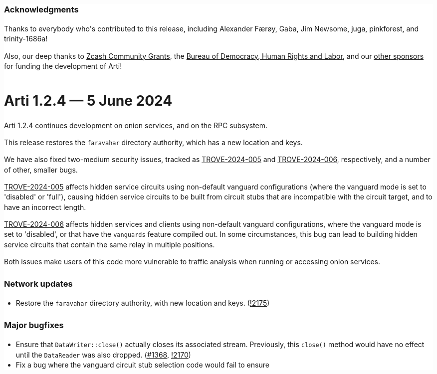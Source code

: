 ### Acknowledgments

Thanks to everybody who's contributed to this release, including
Alexander Færøy, Gaba, Jim Newsome, juga, pinkforest, and trinity-1686a!

Also, our deep thanks to
[Zcash Community Grants],
the [Bureau of Democracy, Human Rights and Labor],
and our [other sponsors]
for funding the development of Arti!

[!2172]: https://gitlab.torproject.org/tpo/core/arti/-/merge_requests/2172
[!2182]: https://gitlab.torproject.org/tpo/core/arti/-/merge_requests/2182
[!2185]: https://gitlab.torproject.org/tpo/core/arti/-/merge_requests/2185
[!2190]: https://gitlab.torproject.org/tpo/core/arti/-/merge_requests/2190
[!2192]: https://gitlab.torproject.org/tpo/core/arti/-/merge_requests/2192
[!2194]: https://gitlab.torproject.org/tpo/core/arti/-/merge_requests/2194
[!2195]: https://gitlab.torproject.org/tpo/core/arti/-/merge_requests/2195
[!2196]: https://gitlab.torproject.org/tpo/core/arti/-/merge_requests/2196
[!2197]: https://gitlab.torproject.org/tpo/core/arti/-/merge_requests/2197
[!2198]: https://gitlab.torproject.org/tpo/core/arti/-/merge_requests/2198
[!2199]: https://gitlab.torproject.org/tpo/core/arti/-/merge_requests/2199
[!2200]: https://gitlab.torproject.org/tpo/core/arti/-/merge_requests/2200
[!2201]: https://gitlab.torproject.org/tpo/core/arti/-/merge_requests/2201
[!2202]: https://gitlab.torproject.org/tpo/core/arti/-/merge_requests/2202
[!2203]: https://gitlab.torproject.org/tpo/core/arti/-/merge_requests/2203
[!2205]: https://gitlab.torproject.org/tpo/core/arti/-/merge_requests/2205
[!2206]: https://gitlab.torproject.org/tpo/core/arti/-/merge_requests/2206
[!2207]: https://gitlab.torproject.org/tpo/core/arti/-/merge_requests/2207
[!2209]: https://gitlab.torproject.org/tpo/core/arti/-/merge_requests/2209
[!2210]: https://gitlab.torproject.org/tpo/core/arti/-/merge_requests/2210
[!2211]: https://gitlab.torproject.org/tpo/core/arti/-/merge_requests/2211
[!2215]: https://gitlab.torproject.org/tpo/core/arti/-/merge_requests/2215
[!2218]: https://gitlab.torproject.org/tpo/core/arti/-/merge_requests/2218
[!2220]: https://gitlab.torproject.org/tpo/core/arti/-/merge_requests/2220
[!2225]: https://gitlab.torproject.org/tpo/core/arti/-/merge_requests/2225
[!2226]: https://gitlab.torproject.org/tpo/core/arti/-/merge_requests/2226
[!2230]: https://gitlab.torproject.org/tpo/core/arti/-/merge_requests/2230
[!2234]: https://gitlab.torproject.org/tpo/core/arti/-/merge_requests/2234
[!2235]: https://gitlab.torproject.org/tpo/core/arti/-/merge_requests/2235
[!2236]: https://gitlab.torproject.org/tpo/core/arti/-/merge_requests/2236
[#1027]: https://gitlab.torproject.org/tpo/core/arti/-/issues/1027
[#1204]: https://gitlab.torproject.org/tpo/core/arti/-/issues/1204
[#1394]: https://gitlab.torproject.org/tpo/core/arti/-/issues/1394
[#1412]: https://gitlab.torproject.org/tpo/core/arti/-/issues/1412
[#1432]: https://gitlab.torproject.org/tpo/core/arti/-/issues/1432
[#1459]: https://gitlab.torproject.org/tpo/core/arti/-/issues/1459
[#1460]: https://gitlab.torproject.org/tpo/core/arti/-/issues/1460
[#1462]: https://gitlab.torproject.org/tpo/core/arti/-/issues/1462
[#1464]: https://gitlab.torproject.org/tpo/core/arti/-/issues/1464
[#1466]: https://gitlab.torproject.org/tpo/core/arti/-/issues/1466
[#1468]: https://gitlab.torproject.org/tpo/core/arti/-/issues/1468
[#1471]: https://gitlab.torproject.org/tpo/core/arti/-/issues/1471
[#1472]: https://gitlab.torproject.org/tpo/core/arti/-/issues/1472
[#1474]: https://gitlab.torproject.org/tpo/core/arti/-/issues/1474
[#1480]: https://gitlab.torproject.org/tpo/core/arti/-/issues/1480
[Bureau of Democracy, Human Rights and Labor]: https://www.state.gov/bureaus-offices/under-secretary-for-civilian-security-democracy-and-human-rights/bureau-of-democracy-human-rights-and-labor/
[IETF RFC 5705]: https://datatracker.ietf.org/doc/html/rfc5705
[Shadow]: https://shadow.github.io
[TROVE-2024-003]: https://gitlab.torproject.org/tpo/core/team/-/wikis/NetworkTeam/TROVE
[TROVE-2024-004]: https://gitlab.torproject.org/tpo/core/team/-/wikis/NetworkTeam/TROVE
[TROVE-2024-006]: https://gitlab.torproject.org/tpo/core/team/-/wikis/NetworkTeam/TROVE
[TROVE-2024-007]: https://gitlab.torproject.org/tpo/core/team/-/wikis/NetworkTeam/TROVE
[TROVE-2024-008]: https://gitlab.torproject.org/tpo/core/team/-/wikis/NetworkTeam/TROVE
[Zcash Community Grants]: https://zcashcommunitygrants.org/
[`derive-deftly`]: https://docs.rs/derive-deftly/latest/derive_deftly/
[other sponsors]: https://www.torproject.org/about/sponsors/



# Arti 1.2.4 — 5 June 2024

Arti 1.2.4 continues development on onion services,
and on the RPC subsystem.

This release restores the `faravahar` directory authority, which has a new
location and keys.

We have also fixed two-medium security issues, tracked as [TROVE-2024-005]
and [TROVE-2024-006], respectively, and a number of other, smaller bugs.

[TROVE-2024-005] affects hidden service circuits using non-default vanguard
configurations (where the vanguard mode is set to 'disabled' or 'full'),
causing hidden service circuits to be built from circuit stubs that are
incompatible with the circuit target, and to have an incorrect length.

[TROVE-2024-006] affects hidden services and clients using non-default
vanguard configurations, where the vanguard mode is set to 'disabled', or that
have the `vanguards` feature compiled out. In some circumstances, this bug can
lead to building hidden service circuits that contain the same relay in
multiple positions.

Both issues make users of this code more vulnerable to traffic analysis when
running or accessing onion services.

### Network updates

- Restore the `faravahar` directory authority, with new location and keys.
  ([!2175])

### Major bugfixes

- Ensure that `DataWriter::close()` actually closes its associated stream.
  Previously, this `close()` method would have no effect until the
  `DataReader` was also dropped. ([#1368], [!2170])
- Fix a bug where the vanguard circuit stub selection code would fail to ensure

[!2356]: https://gitlab.torproject.org/tpo/core/arti/-/merge_requests/2356
[!2361]: https://gitlab.torproject.org/tpo/core/arti/-/merge_requests/2361
[!2368]: https://gitlab.torproject.org/tpo/core/arti/-/merge_requests/2368
[!2373]: https://gitlab.torproject.org/tpo/core/arti/-/merge_requests/2373
[!2374]: https://gitlab.torproject.org/tpo/core/arti/-/merge_requests/2374
[!2375]: https://gitlab.torproject.org/tpo/core/arti/-/merge_requests/2375
[!2386]: https://gitlab.torproject.org/tpo/core/arti/-/merge_requests/2386
[!2387]: https://gitlab.torproject.org/tpo/core/arti/-/merge_requests/2387
[!2389]: https://gitlab.torproject.org/tpo/core/arti/-/merge_requests/2389
[!2390]: https://gitlab.torproject.org/tpo/core/arti/-/merge_requests/2390
[!2391]: https://gitlab.torproject.org/tpo/core/arti/-/merge_requests/2391
[!2392]: https://gitlab.torproject.org/tpo/core/arti/-/merge_requests/2392
[!2393]: https://gitlab.torproject.org/tpo/core/arti/-/merge_requests/2393
[!2394]: https://gitlab.torproject.org/tpo/core/arti/-/merge_requests/2394
[!2396]: https://gitlab.torproject.org/tpo/core/arti/-/merge_requests/2396
[!2397]: https://gitlab.torproject.org/tpo/core/arti/-/merge_requests/2397
[!2398]: https://gitlab.torproject.org/tpo/core/arti/-/merge_requests/2398
[!2400]: https://gitlab.torproject.org/tpo/core/arti/-/merge_requests/2400
[!2401]: https://gitlab.torproject.org/tpo/core/arti/-/merge_requests/2401
[!2402]: https://gitlab.torproject.org/tpo/core/arti/-/merge_requests/2402
[!2403]: https://gitlab.torproject.org/tpo/core/arti/-/merge_requests/2403
[!2404]: https://gitlab.torproject.org/tpo/core/arti/-/merge_requests/2404
[!2406]: https://gitlab.torproject.org/tpo/core/arti/-/merge_requests/2406
[!2407]: https://gitlab.torproject.org/tpo/core/arti/-/merge_requests/2407
[!2409]: https://gitlab.torproject.org/tpo/core/arti/-/merge_requests/2409
[!2411]: https://gitlab.torproject.org/tpo/core/arti/-/merge_requests/2411
[!2412]: https://gitlab.torproject.org/tpo/core/arti/-/merge_requests/2412
[!2413]: https://gitlab.torproject.org/tpo/core/arti/-/merge_requests/2413
[!2414]: https://gitlab.torproject.org/tpo/core/arti/-/merge_requests/2414
[!2416]: https://gitlab.torproject.org/tpo/core/arti/-/merge_requests/2416
[!2417]: https://gitlab.torproject.org/tpo/core/arti/-/merge_requests/2417
[!2418]: https://gitlab.torproject.org/tpo/core/arti/-/merge_requests/2418
[!2419]: https://gitlab.torproject.org/tpo/core/arti/-/merge_requests/2419
[!2420]: https://gitlab.torproject.org/tpo/core/arti/-/merge_requests/2420
[!2421]: https://gitlab.torproject.org/tpo/core/arti/-/merge_requests/2421
[!2423]: https://gitlab.torproject.org/tpo/core/arti/-/merge_requests/2423
[!2424]: https://gitlab.torproject.org/tpo/core/arti/-/merge_requests/2424
[!2426]: https://gitlab.torproject.org/tpo/core/arti/-/merge_requests/2426
[!2427]: https://gitlab.torproject.org/tpo/core/arti/-/merge_requests/2427
[!2430]: https://gitlab.torproject.org/tpo/core/arti/-/merge_requests/2430
[!2432]: https://gitlab.torproject.org/tpo/core/arti/-/merge_requests/2432
[!2433]: https://gitlab.torproject.org/tpo/core/arti/-/merge_requests/2433
[!2434]: https://gitlab.torproject.org/tpo/core/arti/-/merge_requests/2434
[!2435]: https://gitlab.torproject.org/tpo/core/arti/-/merge_requests/2435
[!2437]: https://gitlab.torproject.org/tpo/core/arti/-/merge_requests/2437
[!2438]: https://gitlab.torproject.org/tpo/core/arti/-/merge_requests/2438
[!2441]: https://gitlab.torproject.org/tpo/core/arti/-/merge_requests/2441
[!2443]: https://gitlab.torproject.org/tpo/core/arti/-/merge_requests/2443
[!2445]: https://gitlab.torproject.org/tpo/core/arti/-/merge_requests/2445
[!2446]: https://gitlab.torproject.org/tpo/core/arti/-/merge_requests/2446
[!2447]: https://gitlab.torproject.org/tpo/core/arti/-/merge_requests/2447
[!2450]: https://gitlab.torproject.org/tpo/core/arti/-/merge_requests/2450
[!2451]: https://gitlab.torproject.org/tpo/core/arti/-/merge_requests/2451
[!2452]: https://gitlab.torproject.org/tpo/core/arti/-/merge_requests/2452
[!2453]: https://gitlab.torproject.org/tpo/core/arti/-/merge_requests/2453
[!2458]: https://gitlab.torproject.org/tpo/core/arti/-/merge_requests/2458
[#1137]: https://gitlab.torproject.org/tpo/core/arti/-/issues/1137
[#1152]: https://gitlab.torproject.org/tpo/core/arti/-/issues/1152
[#1194]: https://gitlab.torproject.org/tpo/core/arti/-/issues/1194
[#1216]: https://gitlab.torproject.org/tpo/core/arti/-/issues/1216
[#1475]: https://gitlab.torproject.org/tpo/core/arti/-/issues/1475
[#1524]: https://gitlab.torproject.org/tpo/core/arti/-/issues/1524
[#1549]: https://gitlab.torproject.org/tpo/core/arti/-/issues/1549
[#1569]: https://gitlab.torproject.org/tpo/core/arti/-/issues/1569
[#1572]: https://gitlab.torproject.org/tpo/core/arti/-/issues/1572
[#1589]: https://gitlab.torproject.org/tpo/core/arti/-/issues/1589
[#1591]: https://gitlab.torproject.org/tpo/core/arti/-/issues/1591
[#1604]: https://gitlab.torproject.org/tpo/core/arti/-/issues/1604
[#1610]: https://gitlab.torproject.org/tpo/core/arti/-/issues/1610
[#1612]: https://gitlab.torproject.org/tpo/core/arti/-/issues/1612
[#1613]: https://gitlab.torproject.org/tpo/core/arti/-/issues/1613
[#1614]: https://gitlab.torproject.org/tpo/core/arti/-/issues/1614
[#1619]: https://gitlab.torproject.org/tpo/core/arti/-/issues/1619
[#1621]: https://gitlab.torproject.org/tpo/core/arti/-/issues/1621
[#1624]: https://gitlab.torproject.org/tpo/core/arti/-/issues/1624
[#1627]: https://gitlab.torproject.org/tpo/core/arti/-/issues/1627
[#1635]: https://gitlab.torproject.org/tpo/core/arti/-/issues/1635
[168f55df05f4b56f]: https://gitlab.torproject.org/tpo/core/arti/-/commit/168f55df05f4b56fd61423c020ce62e93f1d7a9f
[5e4e7b69b8cd2791]: https://gitlab.torproject.org/tpo/core/arti/-/commit/5e4e7b69b8cd2791763559cb0563dc60c8a66ce2
[5e4e7b69b8cd279]: https://gitlab.torproject.org/tpo/core/arti/-/commit/5e4e7b69b8cd2791763559cb0563dc60c8a66ce2
[7a838da0ff2359f9]: https://gitlab.torproject.org/tpo/core/arti/-/commit/7a838da0ff2359f9b1eacbf24d9be9b8b88d5302
[80095da1aa47978]: https://gitlab.torproject.org/tpo/core/arti/-/commit/80095da1aa47978cdba26c2b3d254a99c075cf53
[Chutney]: https://gitlab.torproject.org/tpo/core/chutney
[MSRV policy]: https://gitlab.torproject.org/tpo/core/arti/#minimum-supported-rust-version
[ab41a9d330ed1db]: https://gitlab.torproject.org/tpo/core/arti/-/commit/ab41a9d330ed1dbd506c8de8b5e331908ed78b97
[b2b75302ab095bc]: https://gitlab.torproject.org/tpo/core/arti/-/commit/b2b75302ab095bccdc7ccecb627e4648a3ae9419
[b87b9f44ae05d4f0]: https://gitlab.torproject.org/tpo/core/arti/-/commit/b87b9f44ae05d4f033e8b5e9a45684543ca2f323
[cf7f25851ac0319f]: https://gitlab.torproject.org/tpo/core/arti/-/commit/cf7f25851ac0319fbb784a94050a715883989e0a
[dceeb82f7d115489]: https://gitlab.torproject.org/tpo/core/arti/-/commit/dceeb82f7d1154894ab9c7c607d68f8335bb9615
[proposal 351]: https://spec.torproject.org/proposals/351-socks-auth-extensions.html
[security policy]: https://gitlab.torproject.org/tpo/core/team/-/wikis/NetworkTeam/SecurityPolicy
[!2266]: https://gitlab.torproject.org/tpo/core/arti/-/merge_requests/2266
[!2272]: https://gitlab.torproject.org/tpo/core/arti/-/merge_requests/2272
[!2285]: https://gitlab.torproject.org/tpo/core/arti/-/merge_requests/2285
[!2291]: https://gitlab.torproject.org/tpo/core/arti/-/merge_requests/2291
[!2292]: https://gitlab.torproject.org/tpo/core/arti/-/merge_requests/2292
[!2298]: https://gitlab.torproject.org/tpo/core/arti/-/merge_requests/2298
[!2301]: https://gitlab.torproject.org/tpo/core/arti/-/merge_requests/2301
[!2304]: https://gitlab.torproject.org/tpo/core/arti/-/merge_requests/2304
[!2305]: https://gitlab.torproject.org/tpo/core/arti/-/merge_requests/2305
[!2306]: https://gitlab.torproject.org/tpo/core/arti/-/merge_requests/2306
[!2307]: https://gitlab.torproject.org/tpo/core/arti/-/merge_requests/2307
[!2308]: https://gitlab.torproject.org/tpo/core/arti/-/merge_requests/2308
[!2309]: https://gitlab.torproject.org/tpo/core/arti/-/merge_requests/2309
[!2310]: https://gitlab.torproject.org/tpo/core/arti/-/merge_requests/2310
[!2311]: https://gitlab.torproject.org/tpo/core/arti/-/merge_requests/2311
[!2312]: https://gitlab.torproject.org/tpo/core/arti/-/merge_requests/2312
[!2313]: https://gitlab.torproject.org/tpo/core/arti/-/merge_requests/2313
[!2314]: https://gitlab.torproject.org/tpo/core/arti/-/merge_requests/2314
[!2315]: https://gitlab.torproject.org/tpo/core/arti/-/merge_requests/2315
[!2316]: https://gitlab.torproject.org/tpo/core/arti/-/merge_requests/2316
[!2317]: https://gitlab.torproject.org/tpo/core/arti/-/merge_requests/2317
[!2318]: https://gitlab.torproject.org/tpo/core/arti/-/merge_requests/2318
[!2319]: https://gitlab.torproject.org/tpo/core/arti/-/merge_requests/2319
[!2320]: https://gitlab.torproject.org/tpo/core/arti/-/merge_requests/2320
[!2321]: https://gitlab.torproject.org/tpo/core/arti/-/merge_requests/2321
[!2322]: https://gitlab.torproject.org/tpo/core/arti/-/merge_requests/2322
[!2323]: https://gitlab.torproject.org/tpo/core/arti/-/merge_requests/2323
[!2324]: https://gitlab.torproject.org/tpo/core/arti/-/merge_requests/2324
[!2325]: https://gitlab.torproject.org/tpo/core/arti/-/merge_requests/2325
[!2326]: https://gitlab.torproject.org/tpo/core/arti/-/merge_requests/2326
[!2329]: https://gitlab.torproject.org/tpo/core/arti/-/merge_requests/2329
[!2330]: https://gitlab.torproject.org/tpo/core/arti/-/merge_requests/2330
[!2331]: https://gitlab.torproject.org/tpo/core/arti/-/merge_requests/2331
[!2332]: https://gitlab.torproject.org/tpo/core/arti/-/merge_requests/2332
[!2333]: https://gitlab.torproject.org/tpo/core/arti/-/merge_requests/2333
[!2334]: https://gitlab.torproject.org/tpo/core/arti/-/merge_requests/2334
[!2335]: https://gitlab.torproject.org/tpo/core/arti/-/merge_requests/2335
[!2336]: https://gitlab.torproject.org/tpo/core/arti/-/merge_requests/2336
[!2337]: https://gitlab.torproject.org/tpo/core/arti/-/merge_requests/2337
[!2338]: https://gitlab.torproject.org/tpo/core/arti/-/merge_requests/2338
[!2339]: https://gitlab.torproject.org/tpo/core/arti/-/merge_requests/2339
[!2340]: https://gitlab.torproject.org/tpo/core/arti/-/merge_requests/2340
[!2341]: https://gitlab.torproject.org/tpo/core/arti/-/merge_requests/2341
[!2342]: https://gitlab.torproject.org/tpo/core/arti/-/merge_requests/2342
[!2343]: https://gitlab.torproject.org/tpo/core/arti/-/merge_requests/2343
[!2344]: https://gitlab.torproject.org/tpo/core/arti/-/merge_requests/2344
[!2345]: https://gitlab.torproject.org/tpo/core/arti/-/merge_requests/2345
[!2346]: https://gitlab.torproject.org/tpo/core/arti/-/merge_requests/2346
[!2347]: https://gitlab.torproject.org/tpo/core/arti/-/merge_requests/2347
[!2348]: https://gitlab.torproject.org/tpo/core/arti/-/merge_requests/2348
[!2349]: https://gitlab.torproject.org/tpo/core/arti/-/merge_requests/2349
[!2350]: https://gitlab.torproject.org/tpo/core/arti/-/merge_requests/2350
[!2351]: https://gitlab.torproject.org/tpo/core/arti/-/merge_requests/2351
[!2352]: https://gitlab.torproject.org/tpo/core/arti/-/merge_requests/2352
[!2353]: https://gitlab.torproject.org/tpo/core/arti/-/merge_requests/2353
[!2354]: https://gitlab.torproject.org/tpo/core/arti/-/merge_requests/2354
[!2355]: https://gitlab.torproject.org/tpo/core/arti/-/merge_requests/2355
[!2357]: https://gitlab.torproject.org/tpo/core/arti/-/merge_requests/2357
[!2358]: https://gitlab.torproject.org/tpo/core/arti/-/merge_requests/2358
[!2359]: https://gitlab.torproject.org/tpo/core/arti/-/merge_requests/2359
[!2360]: https://gitlab.torproject.org/tpo/core/arti/-/merge_requests/2360
[!2362]: https://gitlab.torproject.org/tpo/core/arti/-/merge_requests/2362
[!2363]: https://gitlab.torproject.org/tpo/core/arti/-/merge_requests/2363
[!2364]: https://gitlab.torproject.org/tpo/core/arti/-/merge_requests/2364
[!2365]: https://gitlab.torproject.org/tpo/core/arti/-/merge_requests/2365
[!2366]: https://gitlab.torproject.org/tpo/core/arti/-/merge_requests/2366
[!2367]: https://gitlab.torproject.org/tpo/core/arti/-/merge_requests/2367
[!2369]: https://gitlab.torproject.org/tpo/core/arti/-/merge_requests/2369
[!2370]: https://gitlab.torproject.org/tpo/core/arti/-/merge_requests/2370
[!2371]: https://gitlab.torproject.org/tpo/core/arti/-/merge_requests/2371
[!2372]: https://gitlab.torproject.org/tpo/core/arti/-/merge_requests/2372
[!2377]: https://gitlab.torproject.org/tpo/core/arti/-/merge_requests/2377
[!2379]: https://gitlab.torproject.org/tpo/core/arti/-/merge_requests/2379
[!2380]: https://gitlab.torproject.org/tpo/core/arti/-/merge_requests/2380
[!2383]: https://gitlab.torproject.org/tpo/core/arti/-/merge_requests/2383
[#1282]: https://gitlab.torproject.org/tpo/core/arti/-/issues/1282
[#1292]: https://gitlab.torproject.org/tpo/core/arti/-/issues/1292
[#1334]: https://gitlab.torproject.org/tpo/core/arti/-/issues/1334
[#1421]: https://gitlab.torproject.org/tpo/core/arti/-/issues/1421
[#1465]: https://gitlab.torproject.org/tpo/core/arti/-/issues/1465
[#1488]: https://gitlab.torproject.org/tpo/core/arti/-/issues/1488
[#1491]: https://gitlab.torproject.org/tpo/core/arti/-/issues/1491
[#1494]: https://gitlab.torproject.org/tpo/core/arti/-/issues/1494
[#1496]: https://gitlab.torproject.org/tpo/core/arti/-/issues/1496
[#1502]: https://gitlab.torproject.org/tpo/core/arti/-/issues/1502
[#1504]: https://gitlab.torproject.org/tpo/core/arti/-/issues/1504
[#1505]: https://gitlab.torproject.org/tpo/core/arti/-/issues/1505
[#1507]: https://gitlab.torproject.org/tpo/core/arti/-/issues/1507
[#1509]: https://gitlab.torproject.org/tpo/core/arti/-/issues/1509
[#1510]: https://gitlab.torproject.org/tpo/core/arti/-/issues/1510
[#1511]: https://gitlab.torproject.org/tpo/core/arti/-/issues/1511
[#1512]: https://gitlab.torproject.org/tpo/core/arti/-/issues/1512
[#1513]: https://gitlab.torproject.org/tpo/core/arti/-/issues/1513
[#1517]: https://gitlab.torproject.org/tpo/core/arti/-/issues/1517
[#1523]: https://gitlab.torproject.org/tpo/core/arti/-/issues/1523
[#1532]: https://gitlab.torproject.org/tpo/core/arti/-/issues/1532
[#1534]: https://gitlab.torproject.org/tpo/core/arti/-/issues/1534
[#1538]: https://gitlab.torproject.org/tpo/core/arti/-/issues/1538
[#1574]: https://gitlab.torproject.org/tpo/core/arti/-/issues/1574
[#351]: https://gitlab.torproject.org/tpo/core/arti/-/issues/351
[1d3e59f2e9572a9710de2c2a9c925c5c38a6874c]: https://gitlab.torproject.org/tpo/core/arti/-/commit/1d3e59f2e9572a9710de2c2a9c925c5c38a6874c
[222b0eae48ae88d1a64cf5f0c11e662bf61dda4d]: https://gitlab.torproject.org/tpo/core/arti/-/commit/222b0eae48ae88d1a64cf5f0c11e662bf61dda4d
[5774dd456265ef4cb8771342538a07ba76e5a5d9]: https://gitlab.torproject.org/tpo/core/arti/-/commit/5774dd456265ef4cb8771342538a07ba76e5a5d9
[72c3a1a661284844806b34e9ca5e81a43b8d0913]: https://gitlab.torproject.org/tpo/core/arti/-/commit/72c3a1a661284844806b34e9ca5e81a43b8d0913
[7a9bf49870533cc052b12680336f067f77d87b34]: https://gitlab.torproject.org/tpo/core/arti/-/commit/7a9bf49870533cc052b12680336f067f77d87b34
[`arti-rpc-client-core`]: https://tpo.pages.torproject.net/core/doc/rust/arti_rpc_client_core/index.html
[`backtrace`]: https://docs.rs/backtrace/latest/backtrace/
[`fs-mistrust`]: https://tpo.pages.torproject.net/core/doc/rust/fs_mistrust/index.html
[`oneshot-fused-workaround`]: https://tpo.pages.torproject.net/core/doc/rust/oneshot_fused_workaround/index.html
[`tor-async-utils`]: https://tpo.pages.torproject.net/core/doc/rust/tor_async_utils/index.html
[`tor-basic-utils`]: https://tpo.pages.torproject.net/core/doc/rust/tor_basic_utils/index.html
[`tor-hsservice`]: https://tpo.pages.torproject.net/core/doc/rust/tor_hsservice/index.html
[`tor-proto`]: https://tpo.pages.torproject.net/core/doc/rust/tor_proto/index.html
[`tor-ptmgr`]: https://tpo.pages.torproject.net/core/doc/rust/tor_ptmgr/index.html
[f1779cfbb3e27b04ba3cca9206170f1e1ea904db]: https://gitlab.torproject.org/tpo/core/arti/-/commit/f1779cfbb3e27b04ba3cca9206170f1e1ea904db
[proposal 324]: https://spec.torproject.org/proposals/324-rtt-congestion-control.html
[proposal 340]: https://spec.torproject.org/proposals/340-packed-and-fragmented.html
[!2212]: https://gitlab.torproject.org/tpo/core/arti/-/merge_requests/2212
[!2213]: https://gitlab.torproject.org/tpo/core/arti/-/merge_requests/2213
[!2227]: https://gitlab.torproject.org/tpo/core/arti/-/merge_requests/2227
[!2240]: https://gitlab.torproject.org/tpo/core/arti/-/merge_requests/2240
[!2243]: https://gitlab.torproject.org/tpo/core/arti/-/merge_requests/2243
[!2244]: https://gitlab.torproject.org/tpo/core/arti/-/merge_requests/2244
[!2246]: https://gitlab.torproject.org/tpo/core/arti/-/merge_requests/2246
[!2248]: https://gitlab.torproject.org/tpo/core/arti/-/merge_requests/2248
[!2249]: https://gitlab.torproject.org/tpo/core/arti/-/merge_requests/2249
[!2251]: https://gitlab.torproject.org/tpo/core/arti/-/merge_requests/2251
[!2252]: https://gitlab.torproject.org/tpo/core/arti/-/merge_requests/2252
[!2253]: https://gitlab.torproject.org/tpo/core/arti/-/merge_requests/2253
[!2254]: https://gitlab.torproject.org/tpo/core/arti/-/merge_requests/2254
[!2255]: https://gitlab.torproject.org/tpo/core/arti/-/merge_requests/2255
[!2256]: https://gitlab.torproject.org/tpo/core/arti/-/merge_requests/2256
[!2257]: https://gitlab.torproject.org/tpo/core/arti/-/merge_requests/2257
[!2259]: https://gitlab.torproject.org/tpo/core/arti/-/merge_requests/2259
[!2260]: https://gitlab.torproject.org/tpo/core/arti/-/merge_requests/2260
[!2261]: https://gitlab.torproject.org/tpo/core/arti/-/merge_requests/2261
[!2262]: https://gitlab.torproject.org/tpo/core/arti/-/merge_requests/2262
[!2264]: https://gitlab.torproject.org/tpo/core/arti/-/merge_requests/2264
[!2267]: https://gitlab.torproject.org/tpo/core/arti/-/merge_requests/2267
[!2270]: https://gitlab.torproject.org/tpo/core/arti/-/merge_requests/2270
[!2273]: https://gitlab.torproject.org/tpo/core/arti/-/merge_requests/2273
[!2274]: https://gitlab.torproject.org/tpo/core/arti/-/merge_requests/2274
[!2275]: https://gitlab.torproject.org/tpo/core/arti/-/merge_requests/2275
[!2276]: https://gitlab.torproject.org/tpo/core/arti/-/merge_requests/2276
[!2277]: https://gitlab.torproject.org/tpo/core/arti/-/merge_requests/2277
[!2278]: https://gitlab.torproject.org/tpo/core/arti/-/merge_requests/2278
[!2279]: https://gitlab.torproject.org/tpo/core/arti/-/merge_requests/2279
[!2280]: https://gitlab.torproject.org/tpo/core/arti/-/merge_requests/2280
[!2281]: https://gitlab.torproject.org/tpo/core/arti/-/merge_requests/2281
[!2283]: https://gitlab.torproject.org/tpo/core/arti/-/merge_requests/2283
[!2284]: https://gitlab.torproject.org/tpo/core/arti/-/merge_requests/2284
[!2286]: https://gitlab.torproject.org/tpo/core/arti/-/merge_requests/2286
[!2287]: https://gitlab.torproject.org/tpo/core/arti/-/merge_requests/2287
[!2288]: https://gitlab.torproject.org/tpo/core/arti/-/merge_requests/2288
[!2289]: https://gitlab.torproject.org/tpo/core/arti/-/merge_requests/2289
[!2290]: https://gitlab.torproject.org/tpo/core/arti/-/merge_requests/2290
[!2293]: https://gitlab.torproject.org/tpo/core/arti/-/merge_requests/2293
[#1250]: https://gitlab.torproject.org/tpo/core/arti/-/issues/1250
[#1281]: https://gitlab.torproject.org/tpo/core/arti/-/issues/1281
[#1291]: https://gitlab.torproject.org/tpo/core/arti/-/issues/1291
[#1300]: https://gitlab.torproject.org/tpo/core/arti/-/issues/1300
[#1418]: https://gitlab.torproject.org/tpo/core/arti/-/issues/1418
[#1469]: https://gitlab.torproject.org/tpo/core/arti/-/issues/1469
[#1473]: https://gitlab.torproject.org/tpo/core/arti/-/issues/1473
[#1481]: https://gitlab.torproject.org/tpo/core/arti/-/issues/1481
[#1485]: https://gitlab.torproject.org/tpo/core/arti/-/issues/1485
[#1490]: https://gitlab.torproject.org/tpo/core/arti/-/issues/1490
[#1492]: https://gitlab.torproject.org/tpo/core/arti/-/issues/1492
[#1493]: https://gitlab.torproject.org/tpo/core/arti/-/issues/1493
[#1495]: https://gitlab.torproject.org/tpo/core/arti/-/issues/1495
[#1497]: https://gitlab.torproject.org/tpo/core/arti/-/issues/1497
[#351]: https://gitlab.torproject.org/tpo/core/arti/-/issues/351
[#737]: https://gitlab.torproject.org/tpo/core/arti/-/issues/737
[RUSTSEC-2024-0357]: https://rustsec.org/advisories/RUSTSEC-2024-0357.html
[TROVE-2024-009]: https://gitlab.torproject.org/tpo/core/arti/-/issues/1495
[arti-rpc-client-core-header]: https://gitlab.torproject.org/tpo/core/arti/-/tree/main/crates/arti-rpc-client-core
[arti-rpc-client-core]: https://gitlab.torproject.org/tpo/core/arti/-/blob/main/crates/arti-rpc-client-core/arti-rpc-client-core.h?ref_type=heads
[prop350]: https://spec.torproject.org/proposals/350-remove-tap.html
[!2110]: https://gitlab.torproject.org/tpo/core/arti/-/merge_requests/2110
[!2118]: https://gitlab.torproject.org/tpo/core/arti/-/merge_requests/2118
[!2120]: https://gitlab.torproject.org/tpo/core/arti/-/merge_requests/2120
[!2121]: https://gitlab.torproject.org/tpo/core/arti/-/merge_requests/2121
[!2122]: https://gitlab.torproject.org/tpo/core/arti/-/merge_requests/2122
[!2124]: https://gitlab.torproject.org/tpo/core/arti/-/merge_requests/2124
[!2125]: https://gitlab.torproject.org/tpo/core/arti/-/merge_requests/2125
[!2126]: https://gitlab.torproject.org/tpo/core/arti/-/merge_requests/2126
[!2127]: https://gitlab.torproject.org/tpo/core/arti/-/merge_requests/2127
[!2128]: https://gitlab.torproject.org/tpo/core/arti/-/merge_requests/2128
[!2129]: https://gitlab.torproject.org/tpo/core/arti/-/merge_requests/2129
[!2130]: https://gitlab.torproject.org/tpo/core/arti/-/merge_requests/2130
[!2131]: https://gitlab.torproject.org/tpo/core/arti/-/merge_requests/2131
[!2132]: https://gitlab.torproject.org/tpo/core/arti/-/merge_requests/2132
[!2134]: https://gitlab.torproject.org/tpo/core/arti/-/merge_requests/2134
[!2138]: https://gitlab.torproject.org/tpo/core/arti/-/merge_requests/2138
[!2139]: https://gitlab.torproject.org/tpo/core/arti/-/merge_requests/2139
[!2140]: https://gitlab.torproject.org/tpo/core/arti/-/merge_requests/2140
[!2141]: https://gitlab.torproject.org/tpo/core/arti/-/merge_requests/2141
[!2142]: https://gitlab.torproject.org/tpo/core/arti/-/merge_requests/2142
[!2143]: https://gitlab.torproject.org/tpo/core/arti/-/merge_requests/2143
[!2146]: https://gitlab.torproject.org/tpo/core/arti/-/merge_requests/2146
[!2148]: https://gitlab.torproject.org/tpo/core/arti/-/merge_requests/2148
[!2149]: https://gitlab.torproject.org/tpo/core/arti/-/merge_requests/2149
[!2150]: https://gitlab.torproject.org/tpo/core/arti/-/merge_requests/2150
[!2151]: https://gitlab.torproject.org/tpo/core/arti/-/merge_requests/2151
[!2152]: https://gitlab.torproject.org/tpo/core/arti/-/merge_requests/2152
[!2153]: https://gitlab.torproject.org/tpo/core/arti/-/merge_requests/2153
[!2157]: https://gitlab.torproject.org/tpo/core/arti/-/merge_requests/2157
[!2158]: https://gitlab.torproject.org/tpo/core/arti/-/merge_requests/2158
[!2159]: https://gitlab.torproject.org/tpo/core/arti/-/merge_requests/2159
[!2161]: https://gitlab.torproject.org/tpo/core/arti/-/merge_requests/2161
[!2163]: https://gitlab.torproject.org/tpo/core/arti/-/merge_requests/2163
[!2164]: https://gitlab.torproject.org/tpo/core/arti/-/merge_requests/2164
[!2165]: https://gitlab.torproject.org/tpo/core/arti/-/merge_requests/2165
[!2167]: https://gitlab.torproject.org/tpo/core/arti/-/merge_requests/2167
[!2168]: https://gitlab.torproject.org/tpo/core/arti/-/merge_requests/2168
[!2169]: https://gitlab.torproject.org/tpo/core/arti/-/merge_requests/2169
[!2170]: https://gitlab.torproject.org/tpo/core/arti/-/merge_requests/2170
[!2171]: https://gitlab.torproject.org/tpo/core/arti/-/merge_requests/2171
[!2175]: https://gitlab.torproject.org/tpo/core/arti/-/merge_requests/2175
[!2177]: https://gitlab.torproject.org/tpo/core/arti/-/merge_requests/2177
[!2179]: https://gitlab.torproject.org/tpo/core/arti/-/merge_requests/2179
[!2181]: https://gitlab.torproject.org/tpo/core/arti/-/merge_requests/2181
[!2183]: https://gitlab.torproject.org/tpo/core/arti/-/merge_requests/2183
[!2186]: https://gitlab.torproject.org/tpo/core/arti/-/merge_requests/2186
[#1299]: https://gitlab.torproject.org/tpo/core/arti/-/issues/1299
[#1339]: https://gitlab.torproject.org/tpo/core/arti/-/issues/1339
[#1362]: https://gitlab.torproject.org/tpo/core/arti/-/issues/1362
[#1363]: https://gitlab.torproject.org/tpo/core/arti/-/issues/1363
[#1367]: https://gitlab.torproject.org/tpo/core/arti/-/issues/1367
[#1368]: https://gitlab.torproject.org/tpo/core/arti/-/issues/1368
[#1383]: https://gitlab.torproject.org/tpo/core/arti/-/issues/1383
[#1384]: https://gitlab.torproject.org/tpo/core/arti/-/issues/1384
[#1388]: https://gitlab.torproject.org/tpo/core/arti/-/issues/1388
[#1390]: https://gitlab.torproject.org/tpo/core/arti/-/issues/1390
[#1395]: https://gitlab.torproject.org/tpo/core/arti/-/issues/1395
[#1403]: https://gitlab.torproject.org/tpo/core/arti/-/issues/1403
[#1417]: https://gitlab.torproject.org/tpo/core/arti/-/issues/1417
[#1424]: https://gitlab.torproject.org/tpo/core/arti/-/issues/1424
[#1425]: https://gitlab.torproject.org/tpo/core/arti/-/issues/1425
[#1456]: https://gitlab.torproject.org/tpo/core/arti/-/issues/1456
[#1458]: https://gitlab.torproject.org/tpo/core/arti/-/issues/1458
[#823]: https://gitlab.torproject.org/tpo/core/arti/-/issues/823
[489aa72d1eee8a56]: https://gitlab.torproject.org/tpo/core/arti/-/commit/489aa72d1eee8a5638493dfb23d06823a201c132
[97868349ed695ec8]: https://gitlab.torproject.org/tpo/core/arti/-/commit/97868349ed695ec87f1a7bee8fd74598156fd60d
[TROVE-2024-005]: https://gitlab.torproject.org/tpo/core/team/-/wikis/NetworkTeam/TROVE
[priority-queue]: https://crates.io/crates/priority-queue
[#1400]: https://gitlab.torproject.org/tpo/core/arti/-/issues/1400
[#1409]: https://gitlab.torproject.org/tpo/core/arti/-/issues/1409
[!2041]: https://gitlab.torproject.org/tpo/core/arti/-/merge_requests/2041
[!2057]: https://gitlab.torproject.org/tpo/core/arti/-/merge_requests/2057
[!2058]: https://gitlab.torproject.org/tpo/core/arti/-/merge_requests/2058
[!2064]: https://gitlab.torproject.org/tpo/core/arti/-/merge_requests/2064
[!2066]: https://gitlab.torproject.org/tpo/core/arti/-/merge_requests/2066
[!2068]: https://gitlab.torproject.org/tpo/core/arti/-/merge_requests/2068
[!2069]: https://gitlab.torproject.org/tpo/core/arti/-/merge_requests/2069
[!2070]: https://gitlab.torproject.org/tpo/core/arti/-/merge_requests/2070
[!2071]: https://gitlab.torproject.org/tpo/core/arti/-/merge_requests/2071
[!2072]: https://gitlab.torproject.org/tpo/core/arti/-/merge_requests/2072
[!2073]: https://gitlab.torproject.org/tpo/core/arti/-/merge_requests/2073
[!2075]: https://gitlab.torproject.org/tpo/core/arti/-/merge_requests/2075
[!2076]: https://gitlab.torproject.org/tpo/core/arti/-/merge_requests/2076
[!2077]: https://gitlab.torproject.org/tpo/core/arti/-/merge_requests/2077
[!2078]: https://gitlab.torproject.org/tpo/core/arti/-/merge_requests/2078
[!2079]: https://gitlab.torproject.org/tpo/core/arti/-/merge_requests/2079
[!2080]: https://gitlab.torproject.org/tpo/core/arti/-/merge_requests/2080
[!2081]: https://gitlab.torproject.org/tpo/core/arti/-/merge_requests/2081
[!2082]: https://gitlab.torproject.org/tpo/core/arti/-/merge_requests/2082
[!2083]: https://gitlab.torproject.org/tpo/core/arti/-/merge_requests/2083
[!2084]: https://gitlab.torproject.org/tpo/core/arti/-/merge_requests/2084
[!2085]: https://gitlab.torproject.org/tpo/core/arti/-/merge_requests/2085
[!2086]: https://gitlab.torproject.org/tpo/core/arti/-/merge_requests/2086
[!2087]: https://gitlab.torproject.org/tpo/core/arti/-/merge_requests/2087
[!2088]: https://gitlab.torproject.org/tpo/core/arti/-/merge_requests/2088
[!2089]: https://gitlab.torproject.org/tpo/core/arti/-/merge_requests/2089
[!2090]: https://gitlab.torproject.org/tpo/core/arti/-/merge_requests/2090
[!2091]: https://gitlab.torproject.org/tpo/core/arti/-/merge_requests/2091
[!2093]: https://gitlab.torproject.org/tpo/core/arti/-/merge_requests/2093
[!2094]: https://gitlab.torproject.org/tpo/core/arti/-/merge_requests/2094
[!2095]: https://gitlab.torproject.org/tpo/core/arti/-/merge_requests/2095
[!2096]: https://gitlab.torproject.org/tpo/core/arti/-/merge_requests/2096
[!2097]: https://gitlab.torproject.org/tpo/core/arti/-/merge_requests/2097
[!2098]: https://gitlab.torproject.org/tpo/core/arti/-/merge_requests/2098
[!2099]: https://gitlab.torproject.org/tpo/core/arti/-/merge_requests/2099
[!2100]: https://gitlab.torproject.org/tpo/core/arti/-/merge_requests/2100
[!2101]: https://gitlab.torproject.org/tpo/core/arti/-/merge_requests/2101
[!2102]: https://gitlab.torproject.org/tpo/core/arti/-/merge_requests/2102
[!2103]: https://gitlab.torproject.org/tpo/core/arti/-/merge_requests/2103
[!2104]: https://gitlab.torproject.org/tpo/core/arti/-/merge_requests/2104
[!2105]: https://gitlab.torproject.org/tpo/core/arti/-/merge_requests/2105
[!2106]: https://gitlab.torproject.org/tpo/core/arti/-/merge_requests/2106
[!2107]: https://gitlab.torproject.org/tpo/core/arti/-/merge_requests/2107
[!2109]: https://gitlab.torproject.org/tpo/core/arti/-/merge_requests/2109
[!2111]: https://gitlab.torproject.org/tpo/core/arti/-/merge_requests/2111
[#1259]: https://gitlab.torproject.org/tpo/core/arti/-/issues/1259
[#1267]: https://gitlab.torproject.org/tpo/core/arti/-/issues/1267
[#1268]: https://gitlab.torproject.org/tpo/core/arti/-/issues/1268
[#1272]: https://gitlab.torproject.org/tpo/core/arti/-/issues/1272
[#1273]: https://gitlab.torproject.org/tpo/core/arti/-/issues/1273
[#1275]: https://gitlab.torproject.org/tpo/core/arti/-/issues/1275
[#1333]: https://gitlab.torproject.org/tpo/core/arti/-/issues/1333
[#1340]: https://gitlab.torproject.org/tpo/core/arti/-/issues/1340
[#1344]: https://gitlab.torproject.org/tpo/core/arti/-/issues/1344
[#1349]: https://gitlab.torproject.org/tpo/core/arti/-/issues/1349
[#1350]: https://gitlab.torproject.org/tpo/core/arti/-/issues/1350
[#1353]: https://gitlab.torproject.org/tpo/core/arti/-/issues/1353
[#1358]: https://gitlab.torproject.org/tpo/core/arti/-/issues/1358
[#1361]: https://gitlab.torproject.org/tpo/core/arti/-/issues/1361
[#1364]: https://gitlab.torproject.org/tpo/core/arti/-/issues/1364
[#1365]: https://gitlab.torproject.org/tpo/core/arti/-/issues/1365
[#1366]: https://gitlab.torproject.org/tpo/core/arti/-/issues/1366
[#1373]: https://gitlab.torproject.org/tpo/core/arti/-/issues/1373
[#1375]: https://gitlab.torproject.org/tpo/core/arti/-/issues/1375
[#1377]: https://gitlab.torproject.org/tpo/core/arti/-/issues/1377
[#1379]: https://gitlab.torproject.org/tpo/core/arti/-/issues/1379
[#1380]: https://gitlab.torproject.org/tpo/core/arti/-/issues/1380
[#1381]: https://gitlab.torproject.org/tpo/core/arti/-/issues/1381
[#504]: https://gitlab.torproject.org/tpo/core/arti/-/issues/504
[#838]: https://gitlab.torproject.org/tpo/core/arti/-/issues/838
[3f2dcaca31992018f825]: https://gitlab.torproject.org/tpo/core/arti/-/commit/3f2dcaca31992018f825f616ed98c8055c9acf62
[Vanguards]: https://github.com/mikeperry-tor/vanguards/blob/master/README_TECHNICAL.md
[`KeyMgr`]: https://docs.rs/tor-keymgr/latest/tor_keymgr/struct.KeyMgr.html
[`NetDir::by_ids`]: https://docs.rs/tor-netdir/latest/tor_netdir/struct.NetDir.html#method.by_ids
[`RelayDetails`]: https://docs.rs/tor-netdir/latest/tor_netdir/struct.RelayDetails.html
[`Relay`]: https://docs.rs/tor-netdir/latest/tor_netdir/struct.Relay.html
[`config-rs`]: https://docs.rs/config/latest/config/
[`figment`]: https://docs.rs/figment/latest/figment/
[c5a91130fff6af25]: https://gitlab.torproject.org/tpo/core/arti/-/commit/c5a91130fff6af2527b38ec2c44900eb81c9b1c7
[!1997]: https://gitlab.torproject.org/tpo/core/arti/-/merge_requests/1997
[!2002]: https://gitlab.torproject.org/tpo/core/arti/-/merge_requests/2002
[!2008]: https://gitlab.torproject.org/tpo/core/arti/-/merge_requests/2008
[!2011]: https://gitlab.torproject.org/tpo/core/arti/-/merge_requests/2011
[!2013]: https://gitlab.torproject.org/tpo/core/arti/-/merge_requests/2013
[!2017]: https://gitlab.torproject.org/tpo/core/arti/-/merge_requests/2017
[!2020]: https://gitlab.torproject.org/tpo/core/arti/-/merge_requests/2020
[!2021]: https://gitlab.torproject.org/tpo/core/arti/-/merge_requests/2021
[!2024]: https://gitlab.torproject.org/tpo/core/arti/-/merge_requests/2024
[!2027]: https://gitlab.torproject.org/tpo/core/arti/-/merge_requests/2027
[!2028]: https://gitlab.torproject.org/tpo/core/arti/-/merge_requests/2028
[!2029]: https://gitlab.torproject.org/tpo/core/arti/-/merge_requests/2029
[!2030]: https://gitlab.torproject.org/tpo/core/arti/-/merge_requests/2030
[!2031]: https://gitlab.torproject.org/tpo/core/arti/-/merge_requests/2031
[!2032]: https://gitlab.torproject.org/tpo/core/arti/-/merge_requests/2032
[!2033]: https://gitlab.torproject.org/tpo/core/arti/-/merge_requests/2033
[!2034]: https://gitlab.torproject.org/tpo/core/arti/-/merge_requests/2034
[!2035]: https://gitlab.torproject.org/tpo/core/arti/-/merge_requests/2035
[!2036]: https://gitlab.torproject.org/tpo/core/arti/-/merge_requests/2036
[!2038]: https://gitlab.torproject.org/tpo/core/arti/-/merge_requests/2038
[!2040]: https://gitlab.torproject.org/tpo/core/arti/-/merge_requests/2040
[!2043]: https://gitlab.torproject.org/tpo/core/arti/-/merge_requests/2043
[!2044]: https://gitlab.torproject.org/tpo/core/arti/-/merge_requests/2044
[!2045]: https://gitlab.torproject.org/tpo/core/arti/-/merge_requests/2045
[!2046]: https://gitlab.torproject.org/tpo/core/arti/-/merge_requests/2046
[!2047]: https://gitlab.torproject.org/tpo/core/arti/-/merge_requests/2047
[!2048]: https://gitlab.torproject.org/tpo/core/arti/-/merge_requests/2048
[!2049]: https://gitlab.torproject.org/tpo/core/arti/-/merge_requests/2049
[!2050]: https://gitlab.torproject.org/tpo/core/arti/-/merge_requests/2050
[!2051]: https://gitlab.torproject.org/tpo/core/arti/-/merge_requests/2051
[!2052]: https://gitlab.torproject.org/tpo/core/arti/-/merge_requests/2052
[!2053]: https://gitlab.torproject.org/tpo/core/arti/-/merge_requests/2053
[!2054]: https://gitlab.torproject.org/tpo/core/arti/-/merge_requests/2054
[!2055]: https://gitlab.torproject.org/tpo/core/arti/-/merge_requests/2055
[#1005]: https://gitlab.torproject.org/tpo/core/arti/-/issues/1005
[#1124]: https://gitlab.torproject.org/tpo/core/arti/-/issues/1124
[#1212]: https://gitlab.torproject.org/tpo/core/arti/-/issues/1212
[#1259]: https://gitlab.torproject.org/tpo/core/arti/-/issues/1259
[#1272]: https://gitlab.torproject.org/tpo/core/arti/-/issues/1272
[#1275]: https://gitlab.torproject.org/tpo/core/arti/-/issues/1275
[#1276]: https://gitlab.torproject.org/tpo/core/arti/-/issues/1276
[#1277]: https://gitlab.torproject.org/tpo/core/arti/-/issues/1277
[#1304]: https://gitlab.torproject.org/tpo/core/arti/-/issues/1304
[#1311]: https://gitlab.torproject.org/tpo/core/arti/-/issues/1311
[#1332]: https://gitlab.torproject.org/tpo/core/arti/-/issues/1332
[#1340]: https://gitlab.torproject.org/tpo/core/arti/-/issues/1340
[#504]: https://gitlab.torproject.org/tpo/core/arti/-/issues/504
[#755]: https://gitlab.torproject.org/tpo/core/arti/-/issues/755
[#789]: https://gitlab.torproject.org/tpo/core/arti/-/issues/789
[4c1eb94173521bc5]: https://gitlab.torproject.org/tpo/core/arti/-/commit/4c1eb94173521bc5104449327650e20ffe32afa7
[95ed432c13c2c4b2]: https://gitlab.torproject.org/tpo/core/arti/-/commit/95ed432c13c2c4b2d287f7a7a040576627687dbf
[`Runtime`]: https://tpo.pages.torproject.net/core/doc/rust/tor_rtcompat/trait.Runtime.html
[`coarsetime`]: https://docs.rs/coarsetime/latest/coarsetime/
[`doc/OnionService.md`]: https://gitlab.torproject.org/tpo/core/arti/-/blob/main/doc/OnionService.md
[`doc/Semver.md`]: https://gitlab.torproject.org/tpo/core/arti/-/blob/main/doc/Semver.md
[`unchecked_duration_subtraction`]: https://rust-lang.github.io/rust-clippy/master/index.html#/unchecked_duration_subtraction
[d63d966d79f0f988]: https://gitlab.torproject.org/tpo/core/arti/-/commit/d63d966d79f0f988522c76c729a5189d16275b27
[prop340]: https://spec.torproject.org/proposals/340-packed-and-fragmented.html
[vanguards]: https://github.com/mikeperry-tor/vanguards/blob/master/README_TECHNICAL.md
[!1952]: https://gitlab.torproject.org/tpo/core/arti/-/merge_requests/1952
[!1958]: https://gitlab.torproject.org/tpo/core/arti/-/merge_requests/1958
[!1959]: https://gitlab.torproject.org/tpo/core/arti/-/merge_requests/1959
[!1960]: https://gitlab.torproject.org/tpo/core/arti/-/merge_requests/1960
[!1961]: https://gitlab.torproject.org/tpo/core/arti/-/merge_requests/1961
[!1963]: https://gitlab.torproject.org/tpo/core/arti/-/merge_requests/1963
[!1965]: https://gitlab.torproject.org/tpo/core/arti/-/merge_requests/1965
[!1966]: https://gitlab.torproject.org/tpo/core/arti/-/merge_requests/1966
[!1968]: https://gitlab.torproject.org/tpo/core/arti/-/merge_requests/1968
[!1969]: https://gitlab.torproject.org/tpo/core/arti/-/merge_requests/1969
[!1970]: https://gitlab.torproject.org/tpo/core/arti/-/merge_requests/1970
[!1971]: https://gitlab.torproject.org/tpo/core/arti/-/merge_requests/1971
[!1972]: https://gitlab.torproject.org/tpo/core/arti/-/merge_requests/1972
[!1973]: https://gitlab.torproject.org/tpo/core/arti/-/merge_requests/1973